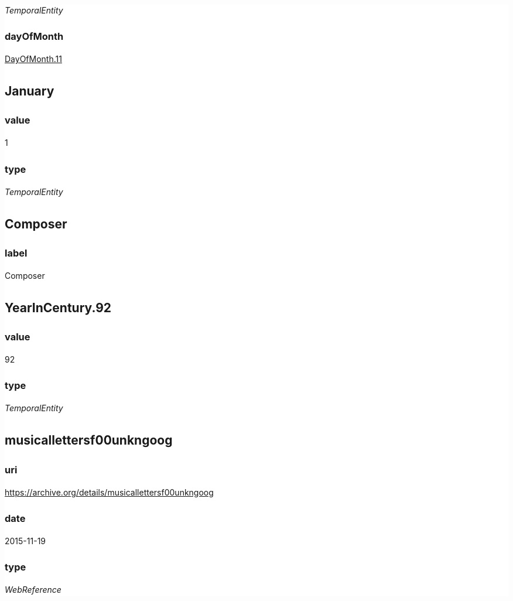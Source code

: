
*TemporalEntity*

### dayOfMonth


[DayOfMonth.11](#DayOfMonth.11)

## January

### value


1

### type


*TemporalEntity*

## Composer

### label


Composer

## YearInCentury.92

### value


92

### type


*TemporalEntity*

## musicallettersf00unkngoog

### uri


https://archive.org/details/musicallettersf00unkngoog

### date


2015-11-19

### type


*WebReference*
